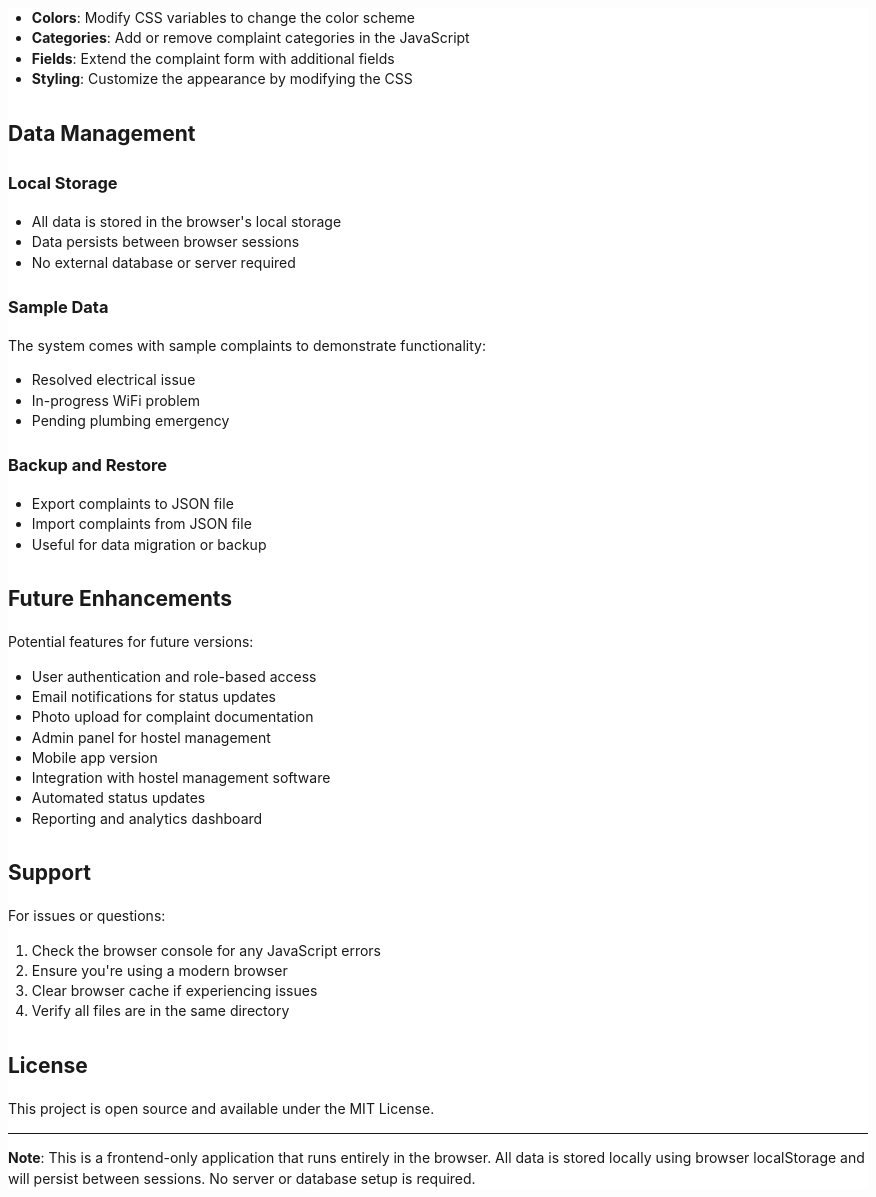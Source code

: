 - **Colors**: Modify CSS variables to change the color scheme
- **Categories**: Add or remove complaint categories in the JavaScript
- **Fields**: Extend the complaint form with additional fields
- **Styling**: Customize the appearance by modifying the CSS

## Data Management

### Local Storage
- All data is stored in the browser's local storage
- Data persists between browser sessions
- No external database or server required

### Sample Data
The system comes with sample complaints to demonstrate functionality:
- Resolved electrical issue
- In-progress WiFi problem
- Pending plumbing emergency

### Backup and Restore
- Export complaints to JSON file
- Import complaints from JSON file
- Useful for data migration or backup

## Future Enhancements

Potential features for future versions:
- User authentication and role-based access
- Email notifications for status updates
- Photo upload for complaint documentation
- Admin panel for hostel management
- Mobile app version
- Integration with hostel management software
- Automated status updates
- Reporting and analytics dashboard

## Support

For issues or questions:
1. Check the browser console for any JavaScript errors
2. Ensure you're using a modern browser
3. Clear browser cache if experiencing issues
4. Verify all files are in the same directory

## License

This project is open source and available under the MIT License.

---

**Note**: This is a frontend-only application that runs entirely in the browser. All data is stored locally using browser localStorage and will persist between sessions. No server or database setup is required.

